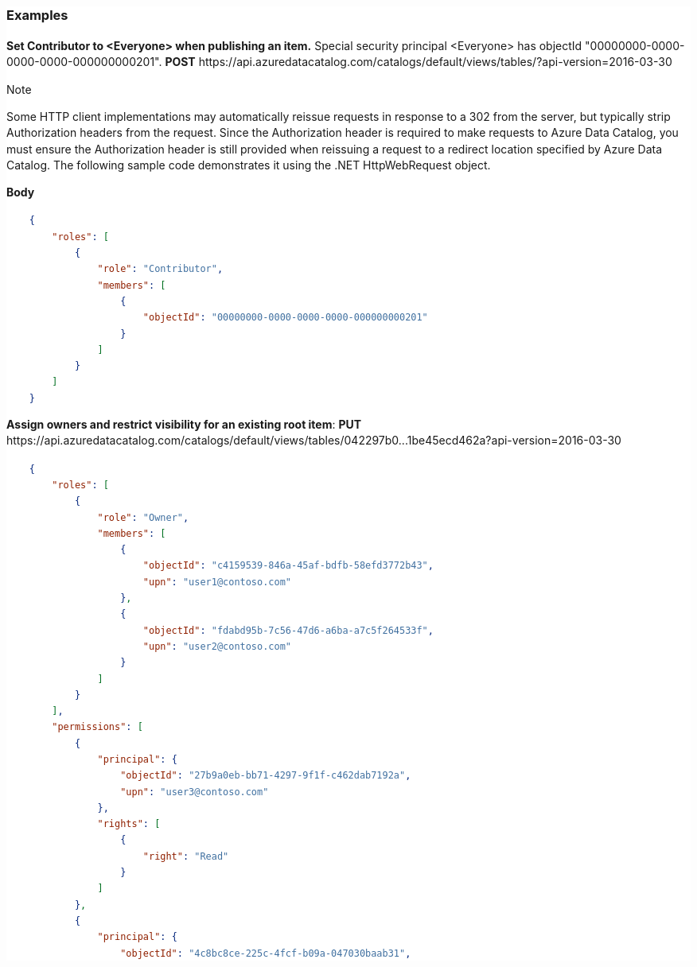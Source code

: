 ### Examples
**Set Contributor to &lt;Everyone&gt; when publishing an item.**
Special security principal &lt;Everyone&gt; has objectId "00000000-0000-0000-0000-000000000201".
  **POST** https:\//api.azuredatacatalog.com/catalogs/default/views/tables/?api-version=2016-03-30

> [!NOTE]
> Some HTTP client implementations may automatically reissue requests in response to a 302 from the server, but typically strip Authorization headers from the request. Since the Authorization header is required to make requests to Azure Data Catalog, you must ensure the Authorization header is still provided when reissuing a request to a redirect location specified by Azure Data Catalog. The following sample code demonstrates it using the .NET HttpWebRequest object.
> 
> 

**Body**
```json
    {
        "roles": [
            {
                "role": "Contributor",
                "members": [
                    {
                        "objectId": "00000000-0000-0000-0000-000000000201"
                    }
                ]
            }
        ]
    }
```

  **Assign owners and restrict visibility for an existing root item**: **PUT** https:\//api.azuredatacatalog.com/catalogs/default/views/tables/042297b0...1be45ecd462a?api-version=2016-03-30

```json
    {
        "roles": [
            {
                "role": "Owner",
                "members": [
                    {
                        "objectId": "c4159539-846a-45af-bdfb-58efd3772b43",
                        "upn": "user1@contoso.com"
                    },
                    {
                        "objectId": "fdabd95b-7c56-47d6-a6ba-a7c5f264533f",
                        "upn": "user2@contoso.com"
                    }
                ]
            }
        ],
        "permissions": [
            {
                "principal": {
                    "objectId": "27b9a0eb-bb71-4297-9f1f-c462dab7192a",
                    "upn": "user3@contoso.com"
                },
                "rights": [
                    {
                        "right": "Read"
                    }
                ]
            },
            {
                "principal": {
                    "objectId": "4c8bc8ce-225c-4fcf-b09a-047030baab31",
```